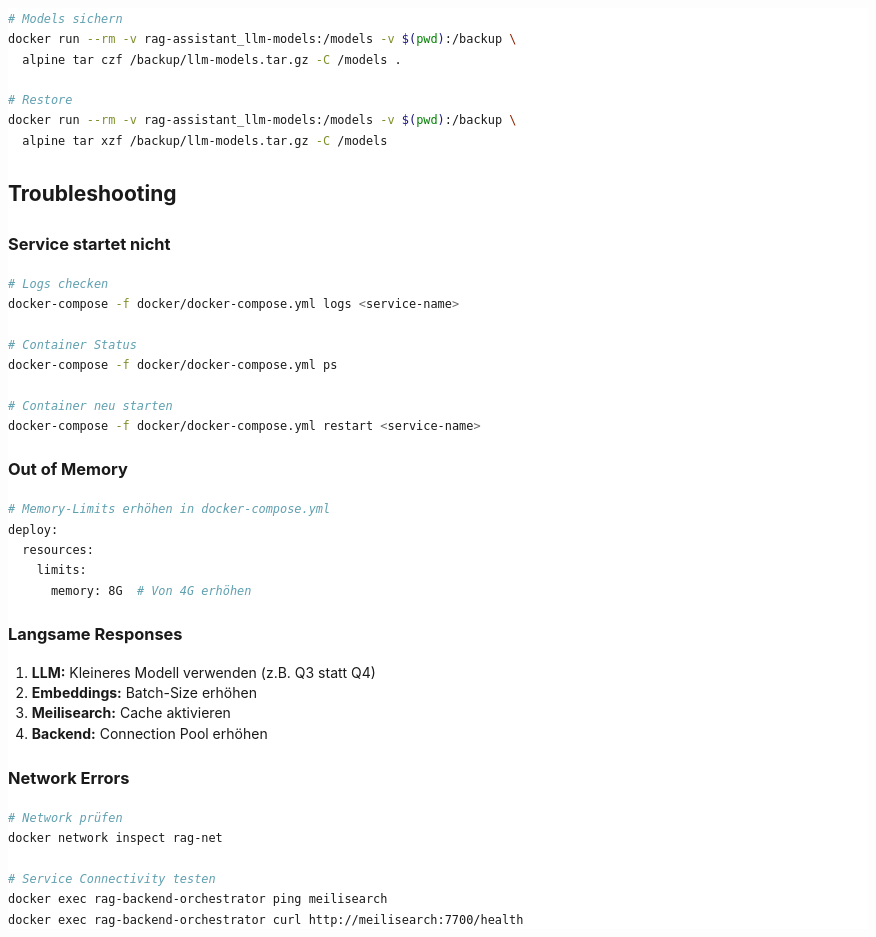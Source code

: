 ```bash
# Models sichern
docker run --rm -v rag-assistant_llm-models:/models -v $(pwd):/backup \
  alpine tar czf /backup/llm-models.tar.gz -C /models .

# Restore
docker run --rm -v rag-assistant_llm-models:/models -v $(pwd):/backup \
  alpine tar xzf /backup/llm-models.tar.gz -C /models
```

## Troubleshooting

### Service startet nicht

```bash
# Logs checken
docker-compose -f docker/docker-compose.yml logs <service-name>

# Container Status
docker-compose -f docker/docker-compose.yml ps

# Container neu starten
docker-compose -f docker/docker-compose.yml restart <service-name>
```

### Out of Memory

```bash
# Memory-Limits erhöhen in docker-compose.yml
deploy:
  resources:
    limits:
      memory: 8G  # Von 4G erhöhen
```

### Langsame Responses

1. **LLM:** Kleineres Modell verwenden (z.B. Q3 statt Q4)
2. **Embeddings:** Batch-Size erhöhen
3. **Meilisearch:** Cache aktivieren
4. **Backend:** Connection Pool erhöhen

### Network Errors

```bash
# Network prüfen
docker network inspect rag-net

# Service Connectivity testen
docker exec rag-backend-orchestrator ping meilisearch
docker exec rag-backend-orchestrator curl http://meilisearch:7700/health
```
